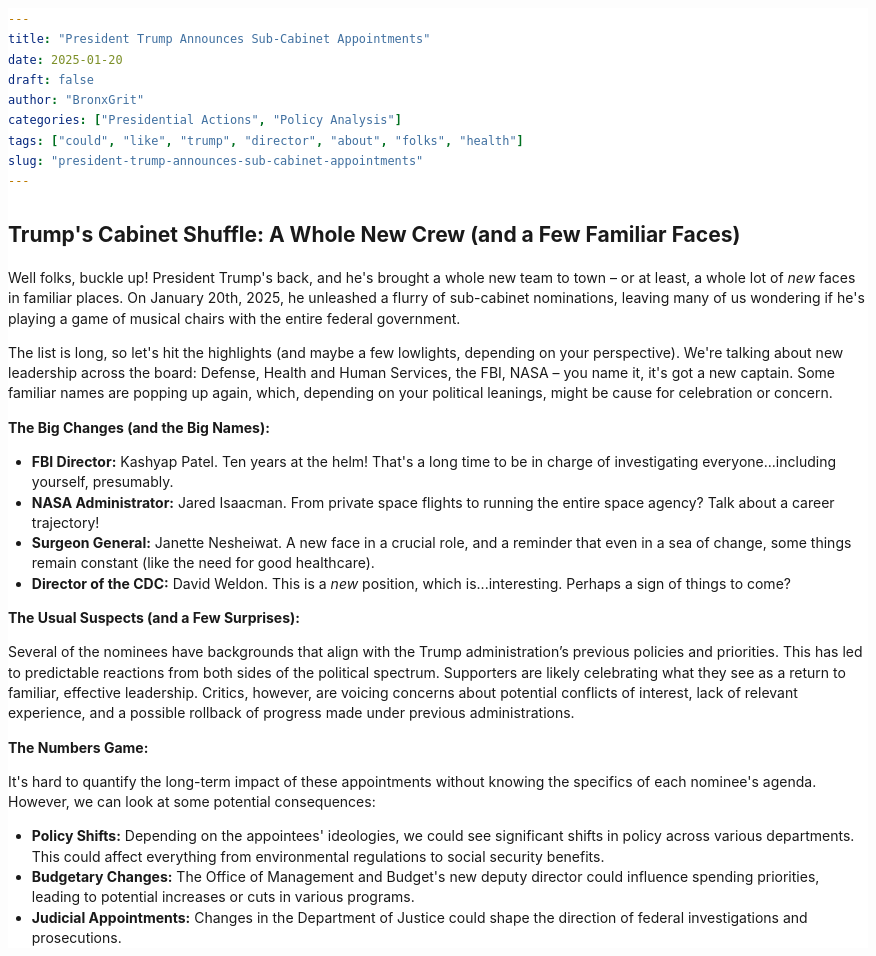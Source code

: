 ```yaml
---
title: "President Trump Announces Sub-Cabinet Appointments"
date: 2025-01-20
draft: false
author: "BronxGrit"
categories: ["Presidential Actions", "Policy Analysis"]
tags: ["could", "like", "trump", "director", "about", "folks", "health"]
slug: "president-trump-announces-sub-cabinet-appointments"
---
```


## Trump's Cabinet Shuffle: A Whole New Crew (and a Few Familiar Faces)

Well folks, buckle up!  President Trump's back, and he's brought a whole new team to town – or at least, a whole lot of *new* faces in familiar places.  On January 20th, 2025, he unleashed a flurry of sub-cabinet nominations, leaving many of us wondering if he's playing a game of musical chairs with the entire federal government.

The list is long, so let's hit the highlights (and maybe a few lowlights, depending on your perspective).  We're talking about new leadership across the board:  Defense, Health and Human Services, the FBI, NASA – you name it, it's got a new captain.  Some familiar names are popping up again, which, depending on your political leanings, might be cause for celebration or concern.

**The Big Changes (and the Big Names):**

* **FBI Director:** Kashyap Patel.  Ten years at the helm! That's a long time to be in charge of investigating everyone...including yourself, presumably.
* **NASA Administrator:** Jared Isaacman.  From private space flights to running the entire space agency?  Talk about a career trajectory!
* **Surgeon General:** Janette Nesheiwat.  A new face in a crucial role, and a reminder that even in a sea of change, some things remain constant (like the need for good healthcare).
* **Director of the CDC:** David Weldon.  This is a *new* position, which is...interesting.  Perhaps a sign of things to come?


**The Usual Suspects (and a Few Surprises):**

Several of the nominees have backgrounds that align with the Trump administration’s previous policies and priorities.  This has led to predictable reactions from both sides of the political spectrum.  Supporters are likely celebrating what they see as a return to familiar, effective leadership. Critics, however, are voicing concerns about potential conflicts of interest, lack of relevant experience, and a possible rollback of progress made under previous administrations.  

**The Numbers Game:**

It's hard to quantify the long-term impact of these appointments without knowing the specifics of each nominee's agenda. However, we can look at some potential consequences:

* **Policy Shifts:**  Depending on the appointees' ideologies, we could see significant shifts in policy across various departments.  This could affect everything from environmental regulations to social security benefits.
* **Budgetary Changes:**  The Office of Management and Budget's new deputy director could influence spending priorities, leading to potential increases or cuts in various programs.
* **Judicial Appointments:**  Changes in the Department of Justice could shape the direction of federal investigations and prosecutions.
